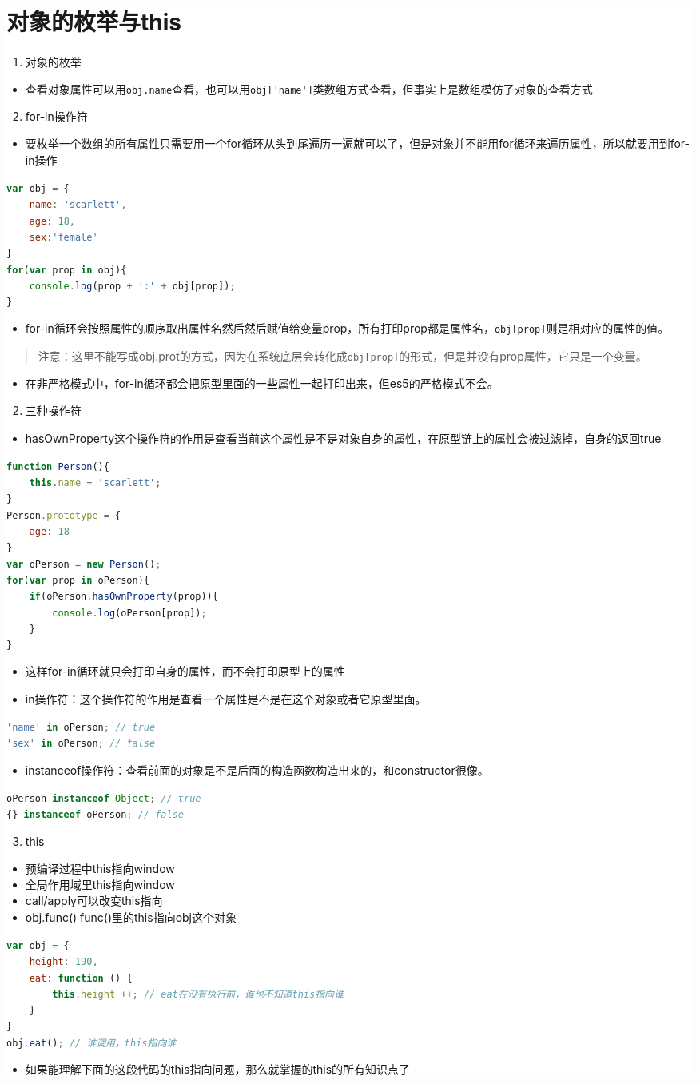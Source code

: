 # 对象的枚举与this
1. 对象的枚举
- 查看对象属性可以用`obj.name`查看，也可以用`obj['name']`类数组方式查看，但事实上是数组模仿了对象的查看方式

2. for-in操作符
- 要枚举一个数组的所有属性只需要用一个for循环从头到尾遍历一遍就可以了，但是对象并不能用for循环来遍历属性，所以就要用到for-in操作
```js
var obj = {
    name: 'scarlett',
    age: 18,
    sex:'female'
}
for(var prop in obj){
    console.log(prop + ':' + obj[prop]);
}
```
- for-in循环会按照属性的顺序取出属性名然后然后赋值给变量prop，所有打印prop都是属性名，`obj[prop]`则是相对应的属性的值。
> 注意：这里不能写成obj.prot的方式，因为在系统底层会转化成`obj[prop]`的形式，但是并没有prop属性，它只是一个变量。

- 在非严格模式中，for-in循环都会把原型里面的一些属性一起打印出来，但es5的严格模式不会。

2. 三种操作符
- hasOwnProperty这个操作符的作用是查看当前这个属性是不是对象自身的属性，在原型链上的属性会被过滤掉，自身的返回true
```js
function Person(){
    this.name = 'scarlett';
}
Person.prototype = {
    age: 18
}
var oPerson = new Person();
for(var prop in oPerson){
    if(oPerson.hasOwnProperty(prop)){
        console.log(oPerson[prop]);
    }
}
```
- 这样for-in循环就只会打印自身的属性，而不会打印原型上的属性

- in操作符：这个操作符的作用是查看一个属性是不是在这个对象或者它原型里面。
```js
'name' in oPerson; // true
'sex' in oPerson; // false
```

- instanceof操作符：查看前面的对象是不是后面的构造函数构造出来的，和constructor很像。
```js
oPerson instanceof Object; // true
{} instanceof oPerson; // false
```

3. this
- 预编译过程中this指向window
- 全局作用域里this指向window
- call/apply可以改变this指向
- obj.func() func()里的this指向obj这个对象
```js
var obj = {
    height: 190,
    eat: function () {
        this.height ++; // eat在没有执行前，谁也不知道this指向谁
    }
}
obj.eat(); // 谁调用，this指向谁
```
- 如果能理解下面的这段代码的this指向问题，那么就掌握的this的所有知识点了
```js
```